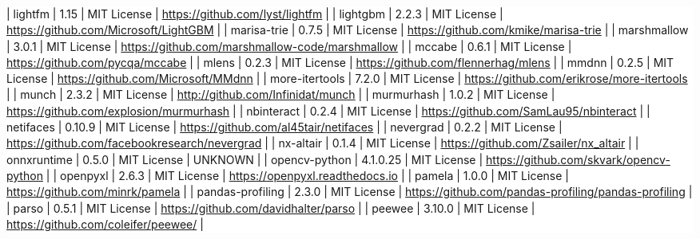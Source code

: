 | lightfm                           | 1.15            | MIT License                                                                                                                                    | https://github.com/lyst/lightfm                                            |
| lightgbm                          | 2.2.3           | MIT License                                                                                                                                    | https://github.com/Microsoft/LightGBM                                      |
| marisa-trie                       | 0.7.5           | MIT License                                                                                                                                    | https://github.com/kmike/marisa-trie                                       |
| marshmallow                       | 3.0.1           | MIT License                                                                                                                                    | https://github.com/marshmallow-code/marshmallow                            |
| mccabe                            | 0.6.1           | MIT License                                                                                                                                    | https://github.com/pycqa/mccabe                                            |
| mlens                             | 0.2.3           | MIT License                                                                                                                                    | https://github.com/flennerhag/mlens                                        |
| mmdnn                             | 0.2.5           | MIT License                                                                                                                                    | https://github.com/Microsoft/MMdnn                                         |
| more-itertools                    | 7.2.0           | MIT License                                                                                                                                    | https://github.com/erikrose/more-itertools                                 |
| munch                             | 2.3.2           | MIT License                                                                                                                                    | http://github.com/Infinidat/munch                                          |
| murmurhash                        | 1.0.2           | MIT License                                                                                                                                    | https://github.com/explosion/murmurhash                                    |
| nbinteract                        | 0.2.4           | MIT License                                                                                                                                    | https://github.com/SamLau95/nbinteract                                     |
| netifaces                         | 0.10.9          | MIT License                                                                                                                                    | https://github.com/al45tair/netifaces                                      |
| nevergrad                         | 0.2.2           | MIT License                                                                                                                                    | https://github.com/facebookresearch/nevergrad                              |
| nx-altair                         | 0.1.4           | MIT License                                                                                                                                    | https://github.com/Zsailer/nx_altair                                       |
| onnxruntime                       | 0.5.0           | MIT License                                                                                                                                    | UNKNOWN                                                                    |
| opencv-python                     | 4.1.0.25        | MIT License                                                                                                                                    | https://github.com/skvark/opencv-python                                    |
| openpyxl                          | 2.6.3           | MIT License                                                                                                                                    | https://openpyxl.readthedocs.io                                            |
| pamela                            | 1.0.0           | MIT License                                                                                                                                    | https://github.com/minrk/pamela                                            |
| pandas-profiling                  | 2.3.0           | MIT License                                                                                                                                    | https://github.com/pandas-profiling/pandas-profiling                       |
| parso                             | 0.5.1           | MIT License                                                                                                                                    | https://github.com/davidhalter/parso                                       |
| peewee                            | 3.10.0          | MIT License                                                                                                                                    | https://github.com/coleifer/peewee/                                        |